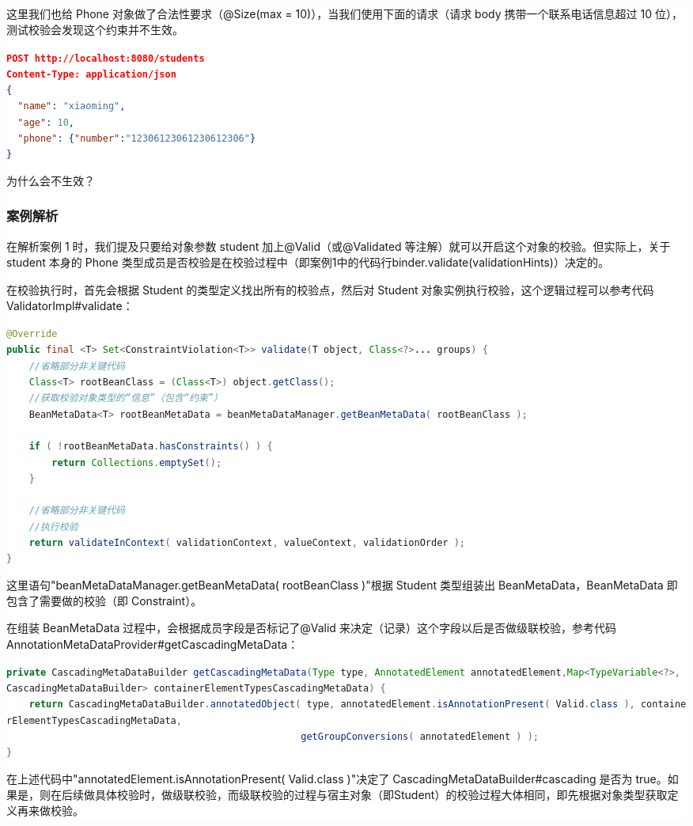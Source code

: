 这里我们也给 Phone 对象做了合法性要求（@Size(max = 10)），当我们使用下面的请求（请求 body 携带一个联系电话信息超过 10 位），测试校验会发现这个约束并不生效。

```json
POST http://localhost:8080/students
Content-Type: application/json
{
  "name": "xiaoming",
  "age": 10,
  "phone": {"number":"12306123061230612306"}
}
```

为什么会不生效？

### 案例解析

在解析案例 1 时，我们提及只要给对象参数 student 加上@Valid（或@Validated 等注解）就可以开启这个对象的校验。但实际上，关于 student 本身的 Phone 类型成员是否校验是在校验过程中（即案例1中的代码行binder.validate(validationHints)）决定的。

在校验执行时，首先会根据 Student 的类型定义找出所有的校验点，然后对 Student 对象实例执行校验，这个逻辑过程可以参考代码 ValidatorImpl#validate：

```java
@Override
public final <T> Set<ConstraintViolation<T>> validate(T object, Class<?>... groups) {
    //省略部分非关键代码
    Class<T> rootBeanClass = (Class<T>) object.getClass();
    //获取校验对象类型的“信息”（包含“约束”）
    BeanMetaData<T> rootBeanMetaData = beanMetaDataManager.getBeanMetaData( rootBeanClass );

    if ( !rootBeanMetaData.hasConstraints() ) {
        return Collections.emptySet();
    }

    //省略部分非关键代码
    //执行校验
    return validateInContext( validationContext, valueContext, validationOrder );
}
```

这里语句"beanMetaDataManager.getBeanMetaData( rootBeanClass )"根据 Student 类型组装出 BeanMetaData，BeanMetaData 即包含了需要做的校验（即 Constraint）。

在组装 BeanMetaData 过程中，会根据成员字段是否标记了@Valid 来决定（记录）这个字段以后是否做级联校验，参考代码 AnnotationMetaDataProvider#getCascadingMetaData：

```java
private CascadingMetaDataBuilder getCascadingMetaData(Type type, AnnotatedElement annotatedElement,Map<TypeVariable<?>, CascadingMetaDataBuilder> containerElementTypesCascadingMetaData) {
    return CascadingMetaDataBuilder.annotatedObject( type, annotatedElement.isAnnotationPresent( Valid.class ), containerElementTypesCascadingMetaData,
                                                    getGroupConversions( annotatedElement ) );
}
```

在上述代码中"annotatedElement.isAnnotationPresent( Valid.class )"决定了 CascadingMetaDataBuilder#cascading 是否为 true。如果是，则在后续做具体校验时，做级联校验，而级联校验的过程与宿主对象（即Student）的校验过程大体相同，即先根据对象类型获取定义再来做校验。
